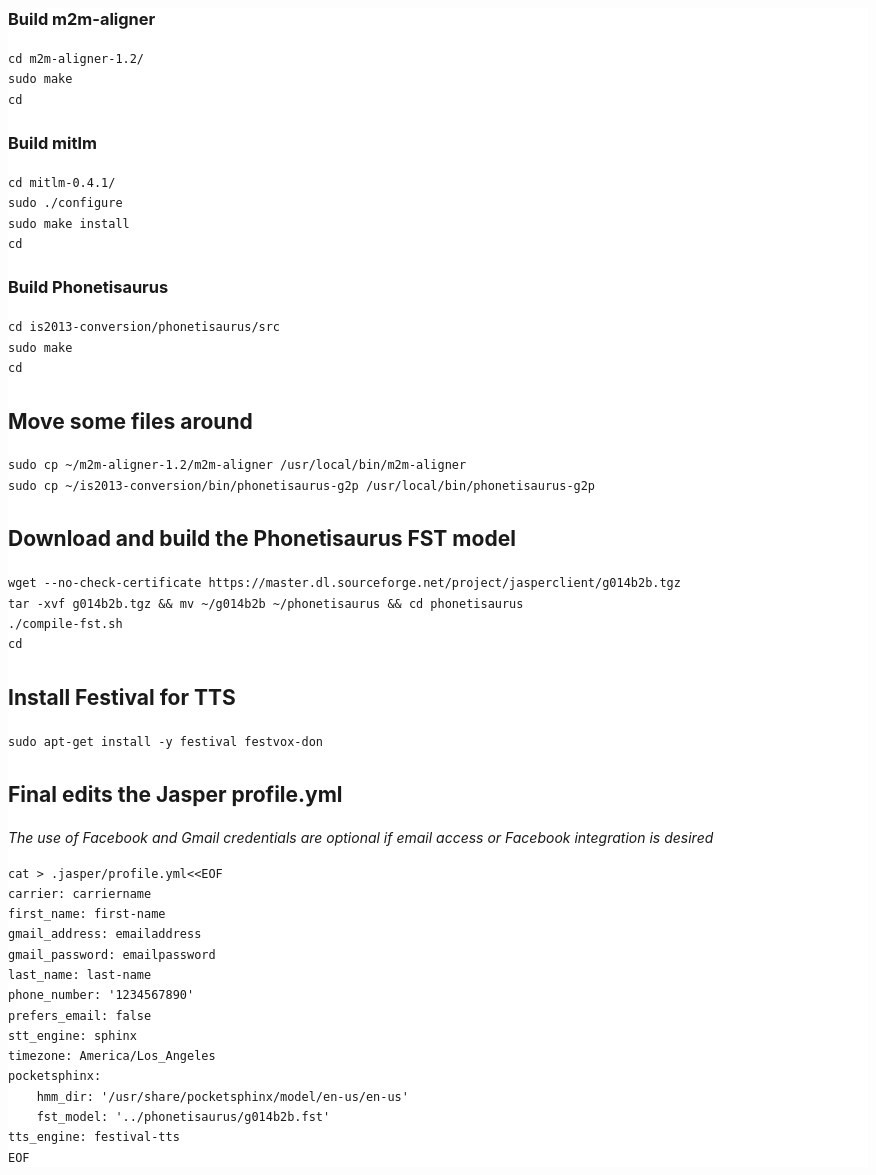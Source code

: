 ### Build m2m-aligner
    cd m2m-aligner-1.2/
    sudo make
    cd

### Build mitlm
    cd mitlm-0.4.1/
    sudo ./configure
    sudo make install
    cd

### Build Phonetisaurus
    cd is2013-conversion/phonetisaurus/src
    sudo make
    cd

## Move some files around
    sudo cp ~/m2m-aligner-1.2/m2m-aligner /usr/local/bin/m2m-aligner
    sudo cp ~/is2013-conversion/bin/phonetisaurus-g2p /usr/local/bin/phonetisaurus-g2p

## Download and build the Phonetisaurus FST model
    wget --no-check-certificate https://master.dl.sourceforge.net/project/jasperclient/g014b2b.tgz
    tar -xvf g014b2b.tgz && mv ~/g014b2b ~/phonetisaurus && cd phonetisaurus
    ./compile-fst.sh
    cd

## Install Festival for TTS
    sudo apt-get install -y festival festvox-don

## Final edits the Jasper profile.yml
*The use of Facebook and Gmail credentials are optional if email access or Facebook integration is desired*

    cat > .jasper/profile.yml<<EOF
    carrier: carriername
    first_name: first-name
    gmail_address: emailaddress
    gmail_password: emailpassword
    last_name: last-name
    phone_number: '1234567890'
    prefers_email: false
    stt_engine: sphinx
    timezone: America/Los_Angeles
    pocketsphinx:
        hmm_dir: '/usr/share/pocketsphinx/model/en-us/en-us'
        fst_model: '../phonetisaurus/g014b2b.fst'
    tts_engine: festival-tts
    EOF
